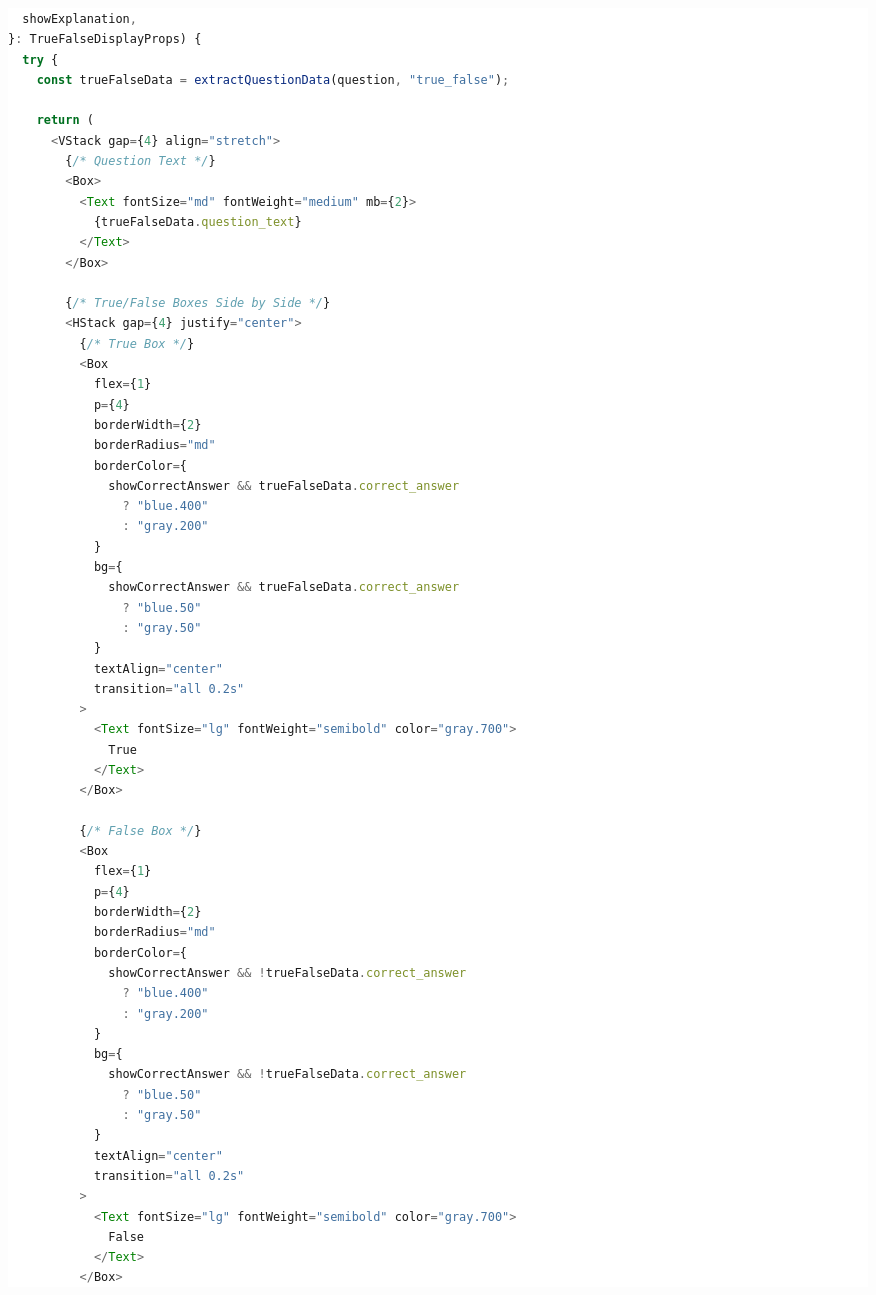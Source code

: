 ```typescript
  showExplanation,
}: TrueFalseDisplayProps) {
  try {
    const trueFalseData = extractQuestionData(question, "true_false");

    return (
      <VStack gap={4} align="stretch">
        {/* Question Text */}
        <Box>
          <Text fontSize="md" fontWeight="medium" mb={2}>
            {trueFalseData.question_text}
          </Text>
        </Box>

        {/* True/False Boxes Side by Side */}
        <HStack gap={4} justify="center">
          {/* True Box */}
          <Box
            flex={1}
            p={4}
            borderWidth={2}
            borderRadius="md"
            borderColor={
              showCorrectAnswer && trueFalseData.correct_answer
                ? "blue.400"
                : "gray.200"
            }
            bg={
              showCorrectAnswer && trueFalseData.correct_answer
                ? "blue.50"
                : "gray.50"
            }
            textAlign="center"
            transition="all 0.2s"
          >
            <Text fontSize="lg" fontWeight="semibold" color="gray.700">
              True
            </Text>
          </Box>

          {/* False Box */}
          <Box
            flex={1}
            p={4}
            borderWidth={2}
            borderRadius="md"
            borderColor={
              showCorrectAnswer && !trueFalseData.correct_answer
                ? "blue.400"
                : "gray.200"
            }
            bg={
              showCorrectAnswer && !trueFalseData.correct_answer
                ? "blue.50"
                : "gray.50"
            }
            textAlign="center"
            transition="all 0.2s"
          >
            <Text fontSize="lg" fontWeight="semibold" color="gray.700">
              False
            </Text>
          </Box>
```